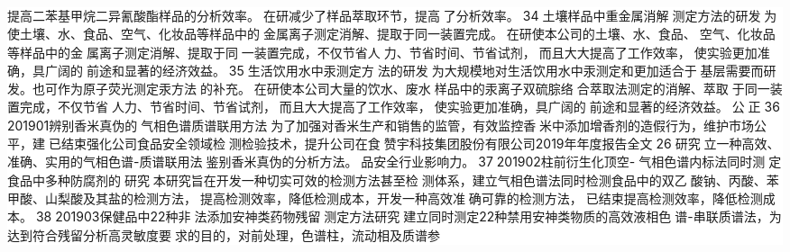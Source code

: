 提高二苯基甲烷二异氰酸酯样品的分析效率。
在研减少了样品萃取环节，提高
了分析效率。
34
土壤样品中重金属消解
测定方法的研发
为使土壤、水、食品、空气、化妆品等样品中的
金属离子测定消解、提取于同一装置完成。
在研使本公司的土壤、水、食品、
空气、化妆品等样品中的金
属离子测定消解、提取于同
一装置完成，不仅节省人
力、节省时间、节省试剂，
而且大大提高了工作效率，
使实验更加准确，具广阔的
前途和显著的经济效益。
35
生活饮用水中汞测定方
法的研发
为大规模地对生活饮用水中汞测定和更加适合于
基层需要而研发。也可作为原子荧光测定汞方法
的补充。
在研使本公司大量的饮水、废水
样品中的汞离子双硫腙络
合萃取法测定的消解、萃取
于同一装置完成，不仅节省
人力、节省时间、节省试剂，
而且大大提高了工作效率，
使实验更加准确，具广阔的
前途和显著的经济效益。
公
正
36
201901辨别香米真伪的
气相色谱质谱联用方法
为了加强对香米生产和销售的监管，有效监控香
米中添加增香剂的造假行为，维护市场公平，建
已结束强化公司食品安全领域检
测检验技术，提升公司在食
赞宇科技集团股份有限公司2019年年度报告全文
26
研究
立一种高效、准确、实用的气相色谱-质谱联用法
鉴别香米真伪的分析方法。
品安全行业影响力。
37
201902柱前衍生化顶空-
气相色谱内标法同时测
定食品中多种防腐剂的
研究
本研究旨在开发一种切实可效的检测方法甚至检
测体系，建立气相色谱法同时检测食品中的双乙
酸钠、丙酸、苯甲酸、山梨酸及其盐的检测方法，
提高检测效率，降低检测成本，开发一种高效准
确可靠的检测方法，
已结束提高检测效率，降低检测成
本。
38
201903保健品中22种非
法添加安神类药物残留
测定方法研究
建立同时测定22种禁用安神类物质的高效液相色
谱-串联质谱法，为达到符合残留分析高灵敏度要
求的目的，对前处理，色谱柱，流动相及质谱参